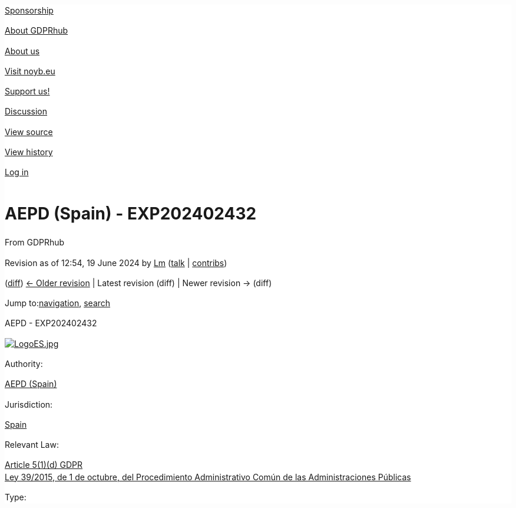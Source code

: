 [Sponsorship](/index.php?title=GDPRhub_Sponsorship)

[About GDPRhub](#)

[About us](/index.php?title=About_GDPRhub)

[Visit noyb.eu](https://www.noyb.eu)

[Support us!](https://www.noyb.eu/support)

[](# "Page tools")

[Discussion](/index.php?title=Talk:AEPD_\(Spain\)_-_EXP202402432&action=edit&redlink=1 "Discussion about the content page (page does not exist) [t]")

[View source](/index.php?title=AEPD_\(Spain\)_-_EXP202402432&action=edit "This page is protected.
You can view its source [e]")

[View history](/index.php?title=AEPD_\(Spain\)_-_EXP202402432&action=history "Past revisions of this page [h]")

[](# "You are not logged in.")

[Log in](/index.php?title=Special:UserLogin&returnto=AEPD+%28Spain%29+-+EXP202402432&returntoquery=oldid%3D41676 "You are encouraged to log in; however, it is not mandatory [o]")

# AEPD (Spain) - EXP202402432

From GDPRhub

Revision as of 12:54, 19 June 2024 by [Lm](/index.php?title=User:Lm&action=edit&redlink=1 "User:Lm (page does not exist)") ([talk](/index.php?title=User_talk:Lm&action=edit&redlink=1 "User talk:Lm (page does not exist)") | [contribs](/index.php?title=Special:Contributions/Lm "Special:Contributions/Lm"))

([diff](/index.php?title=AEPD_\(Spain\)_-_EXP202402432&diff=prev&oldid=41676 "AEPD (Spain) - EXP202402432")) [← Older revision](/index.php?title=AEPD_\(Spain\)_-_EXP202402432&direction=prev&oldid=41676 "AEPD (Spain) - EXP202402432") | Latest revision (diff) | Newer revision → (diff)

Jump to:[navigation](#mw-navigation), [search](#p-search)

AEPD - EXP202402432

[![LogoES.jpg](/images/thumb/5/59/LogoES.jpg/250px-LogoES.jpg)](/index.php?title=File:LogoES.jpg)

Authority:

[AEPD (Spain)](/index.php?title=AEPD_\(Spain\) "AEPD (Spain)")

Jurisdiction:

[Spain](/index.php?title=Category:Spain "Category:Spain")

Relevant Law:

[Article 5(1)(d) GDPR](/index.php?title=Article_5_GDPR#1d "Article 5 GDPR")  
[Ley 39/2015, de 1 de octubre, del Procedimiento Administrativo Común de las Administraciones Públicas](https://www.boe.es/buscar/act.php?id=BOE-A-2015-10565)

Type:
